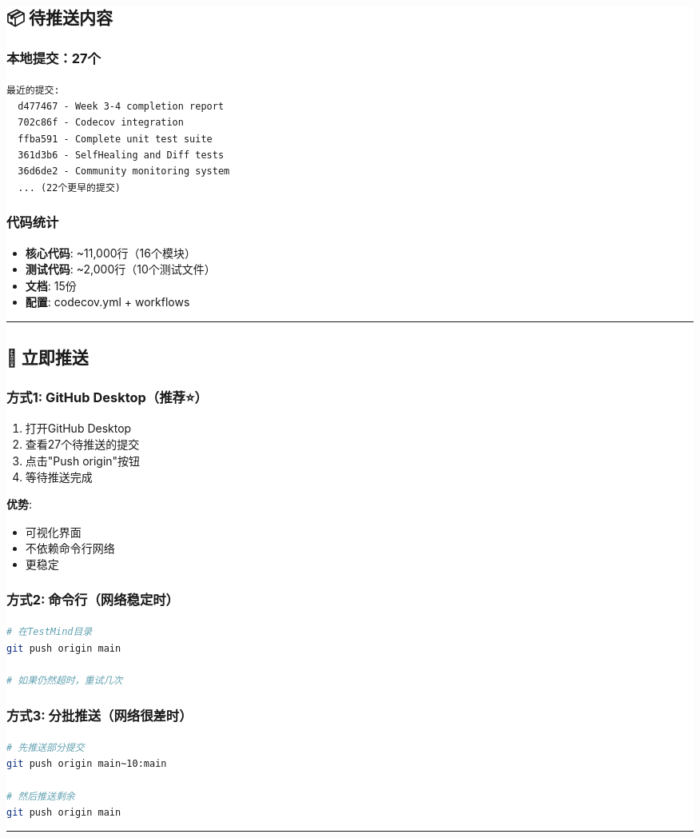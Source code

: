
## 📦 待推送内容

### 本地提交：27个

```
最近的提交:
  d477467 - Week 3-4 completion report
  702c86f - Codecov integration  
  ffba591 - Complete unit test suite
  361d3b6 - SelfHealing and Diff tests
  36d6de2 - Community monitoring system
  ... (22个更早的提交)
```

### 代码统计

- **核心代码**: ~11,000行（16个模块）
- **测试代码**: ~2,000行（10个测试文件）
- **文档**: 15份
- **配置**: codecov.yml + workflows

---

## 🚀 立即推送

### 方式1: GitHub Desktop（推荐⭐）

1. 打开GitHub Desktop
2. 查看27个待推送的提交
3. 点击"Push origin"按钮
4. 等待推送完成

**优势**: 
- 可视化界面
- 不依赖命令行网络
- 更稳定

### 方式2: 命令行（网络稳定时）

```bash
# 在TestMind目录
git push origin main

# 如果仍然超时，重试几次
```

### 方式3: 分批推送（网络很差时）

```bash
# 先推送部分提交
git push origin main~10:main

# 然后推送剩余
git push origin main
```

---